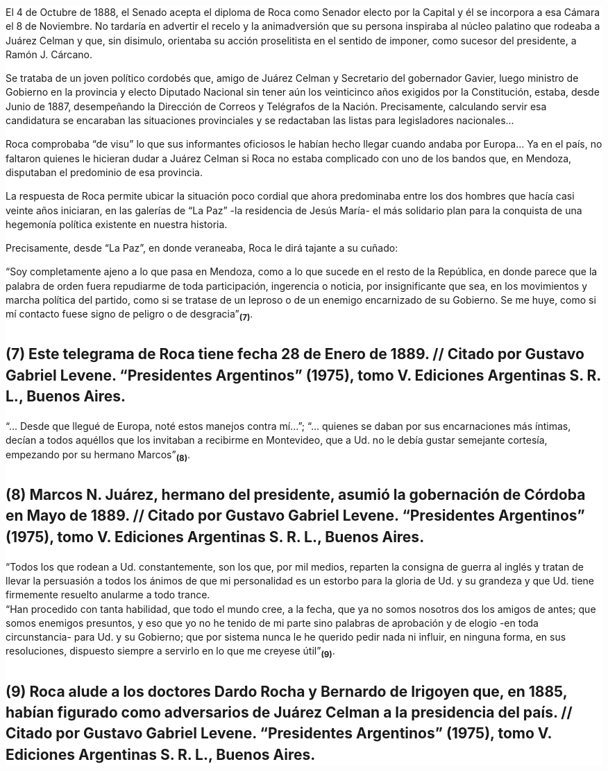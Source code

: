 El 4 de Octubre de 1888, el Senado acepta el diploma de Roca como Senador electo por la Capital y él se incorpora a esa Cámara el 8 de Noviembre. No tardaría en advertir el recelo y la animadversión que su persona inspiraba al núcleo palatino que rodeaba a Juárez Celman y que, sin disimulo, orientaba su acción proselitista en el sentido de imponer, como sucesor del presidente, a Ramón J. Cárcano.

Se trataba de un joven político cordobés que, amigo de Juárez Celman y Secretario del gobernador Gavier, luego ministro de Gobierno en la provincia y electo Diputado Nacional sin tener aún los veinticinco años exigidos por la Constitución, estaba, desde Junio de 1887, desempeñando la Dirección de Correos y Telégrafos de la Nación. Precisamente, calculando servir esa candidatura se encaraban las situaciones provinciales y se redactaban las listas para legisladores nacionales...

Roca comprobaba “de visu” lo que sus informantes oficiosos le habían hecho llegar cuando andaba por Europa... Ya en el país, no faltaron quienes le hicieran dudar a Juárez Celman si Roca no estaba complicado con uno de los bandos que, en Mendoza, disputaban el predominio de esa provincia.

La respuesta de Roca permite ubicar la situación poco cordial que ahora predominaba entre los dos hombres que hacía casi veinte años iniciaran, en las galerías de “La Paz” -la residencia de Jesús María- el más solidario plan para la conquista de una hegemonía política existente en nuestra historia.

Precisamente, desde “La Paz”, en donde veraneaba, Roca le dirá tajante a su cuñado:

“Soy completamente ajeno a lo que pasa en Mendoza, como a lo que sucede en el resto de la República, en donde parece que la palabra de orden fuera repudiarme de toda participación, ingerencia o noticia, por insignificante que sea, en los movimientos y marcha política del partido, como si se tratase de un leproso o de un enemigo encarnizado de su Gobierno. Se me huye, como si mí contacto fuese signo de peligro o de desgracia”<sub><strong>(7)</strong></sub>.

## **(7) Este telegrama de Roca tiene fecha 28 de Enero de 1889. // Citado por Gustavo Gabriel Levene. “Presidentes Argentinos” (1975), tomo V. Ediciones Argentinas S. R. L., Buenos Aires.**

“... Desde que llegué de Europa, noté estos manejos contra mí...”; “... quienes se daban por sus encarnaciones más íntimas, decían a todos aquéllos que los invitaban a recibirme en Montevideo, que a Ud. no le debía gustar semejante cortesía, empezando por su hermano Marcos”<sub><strong>(8)</strong></sub>.

## **(8) Marcos N. Juárez, hermano del presidente, asumió la gobernación de Córdoba en Mayo de 1889. // Citado por Gustavo Gabriel Levene. “Presidentes Argentinos” (1975), tomo V. Ediciones Argentinas S. R. L., Buenos Aires.**

“Todos los que rodean a Ud. constantemente, son los que, por mil medios, reparten la consigna de guerra al inglés y tratan de llevar la persuasión a todos los ánimos de que mi personalidad es un estorbo para la gloria de Ud. y su grandeza y que Ud. tiene firmemente resuelto anularme a todo trance.  
“Han procedido con tanta habilidad, que todo el mundo cree, a la fecha, que ya no somos nosotros dos los amigos de antes; que somos enemigos presuntos, y eso que yo no he tenido de mi parte sino palabras de aprobación y de elogio -en toda circunstancia- para Ud. y su Gobierno; que por sistema nunca le he querido pedir nada ni influir, en ninguna forma, en sus resoluciones, dispuesto siempre a servirlo en lo que me creyese útil”<sub><strong>(9)</strong></sub>.

## **(9) Roca alude a los doctores Dardo Rocha y Bernardo de Irigoyen que, en 1885, habían figurado como adversarios de Juárez Celman a la presidencia del país. // Citado por Gustavo Gabriel Levene. “Presidentes Argentinos” (1975), tomo V. Ediciones Argentinas S. R. L., Buenos Aires.**
